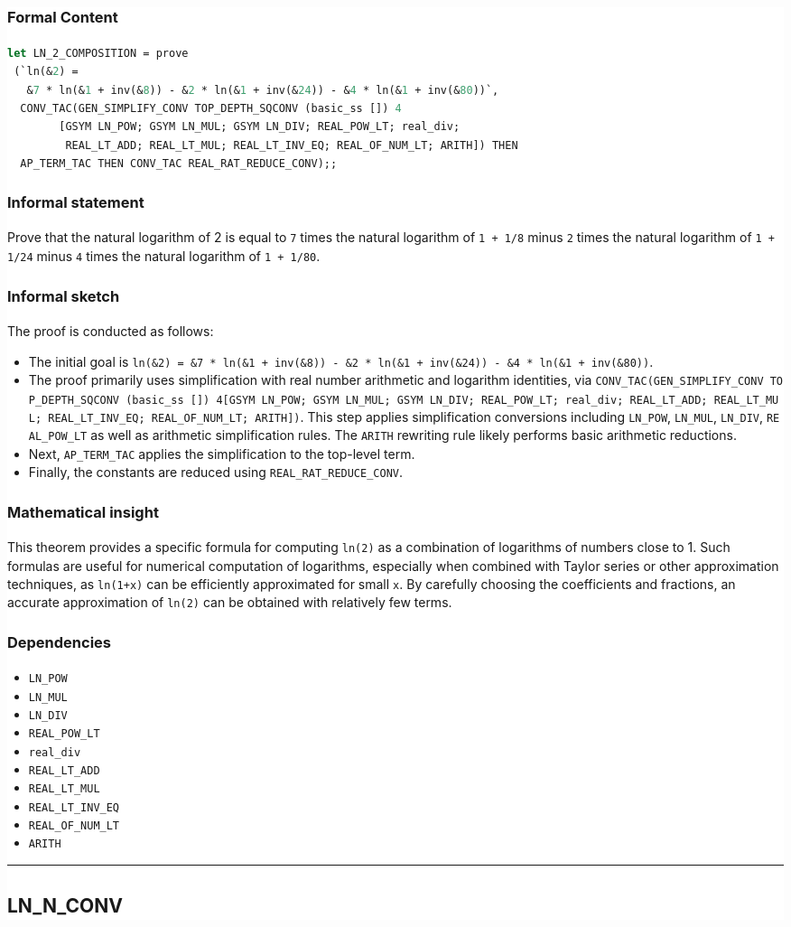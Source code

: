 ### Formal Content
```ocaml
let LN_2_COMPOSITION = prove
 (`ln(&2) =
   &7 * ln(&1 + inv(&8)) - &2 * ln(&1 + inv(&24)) - &4 * ln(&1 + inv(&80))`,
  CONV_TAC(GEN_SIMPLIFY_CONV TOP_DEPTH_SQCONV (basic_ss []) 4
        [GSYM LN_POW; GSYM LN_MUL; GSYM LN_DIV; REAL_POW_LT; real_div;
         REAL_LT_ADD; REAL_LT_MUL; REAL_LT_INV_EQ; REAL_OF_NUM_LT; ARITH]) THEN
  AP_TERM_TAC THEN CONV_TAC REAL_RAT_REDUCE_CONV);;
```
### Informal statement
Prove that the natural logarithm of 2 is equal to `7` times the natural logarithm of `1 + 1/8` minus `2` times the natural logarithm of `1 + 1/24` minus `4` times the natural logarithm of `1 + 1/80`.

### Informal sketch
The proof is conducted as follows:
- The initial goal is `ln(&2) = &7 * ln(&1 + inv(&8)) - &2 * ln(&1 + inv(&24)) - &4 * ln(&1 + inv(&80))`.
- The proof primarily uses simplification with real number arithmetic and logarithm identities, via `CONV_TAC(GEN_SIMPLIFY_CONV TOP_DEPTH_SQCONV (basic_ss []) 4[GSYM LN_POW; GSYM LN_MUL; GSYM LN_DIV; REAL_POW_LT; real_div; REAL_LT_ADD; REAL_LT_MUL; REAL_LT_INV_EQ; REAL_OF_NUM_LT; ARITH])`. This step applies simplification conversions including `LN_POW`, `LN_MUL`, `LN_DIV`, `REAL_POW_LT` as well as arithmetic simplification rules. The `ARITH` rewriting rule likely performs basic arithmetic reductions.
- Next, `AP_TERM_TAC` applies the simplification to the top-level term.
- Finally, the constants are reduced using `REAL_RAT_REDUCE_CONV`.

### Mathematical insight
This theorem provides a specific formula for computing `ln(2)` as a combination of logarithms of numbers close to 1. Such formulas are useful for numerical computation of logarithms, especially when combined with Taylor series or other approximation techniques, as `ln(1+x)` can be efficiently approximated for small `x`. By carefully choosing the coefficients and fractions, an accurate approximation of `ln(2)` can be obtained with relatively few terms.

### Dependencies
- `LN_POW`
- `LN_MUL`
- `LN_DIV`
- `REAL_POW_LT`
- `real_div`
- `REAL_LT_ADD`
- `REAL_LT_MUL`
- `REAL_LT_INV_EQ`
- `REAL_OF_NUM_LT`
- `ARITH`


---

## LN_N_CONV
